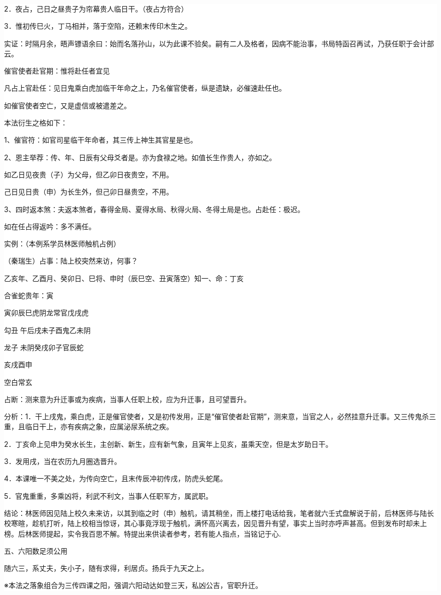 2．夜占，己日之昼贵子为帘幕贵人临日干。（夜占方符合）

3．惟初传巳火，丁马相并，落于空陷，还赖末传印木生之。

实证：时隔月余，晤声镖语余曰：始而名落孙山，以为此课不验矣。嗣有二人及格者，因病不能治事，书局特函召再试，乃获任职于会计部云。

催官使者赴官期：惟将赴任者宜见

凡占上官赴任：见日鬼乘白虎加临干年命之上，乃名催官使者，纵是遗缺，必催速赴任也。

如催官使者空亡，又是虚信或被遣差之。

本法衍生之格如下：

1、催官符：如官司星临干年命者，其三传上神生其官星是也。

2、恩主举荐：传、年、日辰有父母爻者是。亦为食禄之地。如值长生作贵人，亦如之。

如乙日见夜贵（子）为父母，但乙卯日夜贵空，不用。

己日见日贵（申）为长生外，但己卯日昼贵空，不用。

3、四时返本煞：夫返本煞者，春得金局、夏得水局、秋得火局、冬得土局是也。占赴任：极迟。

如在任占得返吟：多不满任。

实例：（本例系学员林医师触机占例）

（秦瑞生）占事：陆上校突然来访，何事？

乙亥年、乙酉月、癸卯日、巳将、申时（辰巳空、丑寅落空）知一、命：丁亥

合雀蛇贵年：寅

寅卯辰巳虎阴龙常官戊戌虎

勾丑 午后戌未子酉鬼乙未阴

龙子 未阴癸戌卯子官辰蛇

亥戌酉申

空白常玄

占断：测来意为升迁事或为疾病，当事人任职上校，应为升迁事，且可望晋升。

分析：1．干上戌鬼，乘白虎，正是催官使者，又是初传发用，正是“催官使者赴官期”，测来意，当官之人，必然挂意升迁事。又三传鬼杀三重，且临日干上，亦有疾病之象，应属泌尿系统之疾。

2．丁亥命上见申为癸水长生，主创新、新生，应有新气象，且寅年上见亥，虽乘天空，但是太岁助日干。

3．发用戌，当在农历九月圈选晋升。

4．本课唯一不美之处，为传向空亡，且末传辰冲初传戌，防虎头蛇尾。

5．官鬼重重，多乘凶将，利武不利文，当事人任职军方，属武职。

结论：林医师因见陆上校久未来访，以其到临之时（申）触机，请其稍坐，而上楼打电话给我，笔者就六壬式盘解说于前，后林医师与陆长校寒暄，趁机打听，陆上校相当惊讶，其心事竟浮现于触机，满怀高兴离去，因见晋升有望，事实上当时亦呼声甚高。但到发布时却未上榜。后林医师提起，实令我百思不解。特提出来供读者参考，若有能人指点，当铭记于心.

五、六阳数足须公用

随六三，系丈夫，失小子，随有求得，利居贞。扬兵于九天之上。

※本法之落象组合为三传四课之阳，强调六阳动达如登三天，私凶公吉，官职升迁。
